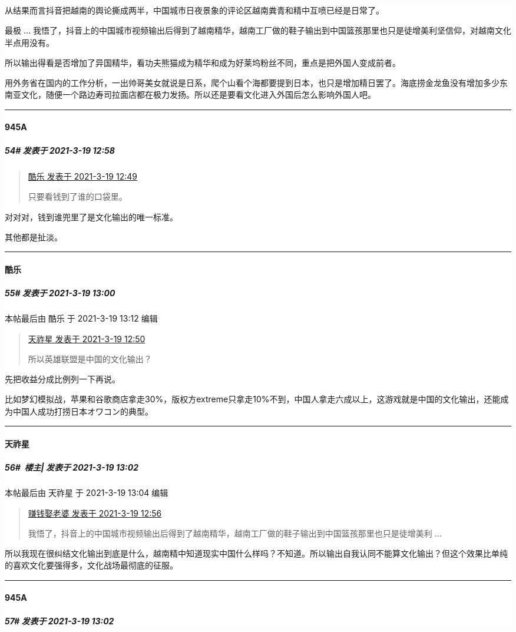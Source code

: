 从结果而言抖音把越南的舆论撕成两半，中国城市日夜景象的评论区越南粪青和精中互喷已经是日常了。


最极 ...</blockquote>
我悟了，抖音上的中国城市视频输出后得到了越南精华，越南工厂做的鞋子输出到中国篮孩那里也只是徒增美利坚信仰，对越南文化半点用没有。

所以输出得看是否增加了异国精华，看功夫熊猫成为精华和成为好莱坞粉丝不同，重点是把外国人变成前者。

用外务省在国内的工作分析，一出帅哥美女就说是日系，爬个山看个海都要提到日本，也只是增加精日罢了。海底捞金龙鱼没有增加多少东南亚文化，随便一个路边寿司拉面店都在极力发扬。所以还是要看文化进入外国后怎么影响外国人吧。


-----

####  945A  
##### 54#       发表于 2021-3-19 12:58


<blockquote><a href="httphttps://bbs.saraba1st.com/2b/forum.php?mod=redirect&amp;goto=findpost&amp;pid=50674228&amp;ptid=1993976" target="_blank">酷乐 发表于 2021-3-19 12:49</a>

只要看钱到了谁的口袋里。</blockquote>
对对对，钱到谁兜里了是文化输出的唯一标准。

其他都是扯淡。


-----

####  酷乐  
##### 55#       发表于 2021-3-19 13:00


 本帖最后由 酷乐 于 2021-3-19 13:12 编辑 
<blockquote><a href="httphttps://bbs.saraba1st.com/2b/forum.php?mod=redirect&amp;goto=findpost&amp;pid=50674247&amp;ptid=1993976" target="_blank">天祚星 发表于 2021-3-19 12:50</a>

所以英雄联盟是中国的文化输出？</blockquote>
先把收益分成比例列一下再说。


比如梦幻模拟战，苹果和谷歌商店拿走30%，版权方extreme只拿走10%不到，中国人拿走六成以上，这游戏就是中国的文化输出，还能成为中国人成功打捞日本オワコン的典型。


-----

####  天祚星  
##### 56#         楼主| 发表于 2021-3-19 13:02


 本帖最后由 天祚星 于 2021-3-19 13:04 编辑 
<blockquote><a href="httphttps://bbs.saraba1st.com/2b/forum.php?mod=redirect&amp;goto=findpost&amp;pid=50674322&amp;ptid=1993976" target="_blank">赚钱娶老婆 发表于 2021-3-19 12:56</a>

我悟了，抖音上的中国城市视频输出后得到了越南精华，越南工厂做的鞋子输出到中国篮孩那里也只是徒增美利 ...</blockquote>
所以我现在很纠结文化输出到底是什么，越南精中知道现实中国什么样吗？不知道。所以输出自我认同不能算文化输出？但这个效果比单纯的喜欢文化要强得多，文化战场最彻底的征服。


-----

####  945A  
##### 57#       发表于 2021-3-19 13:02
